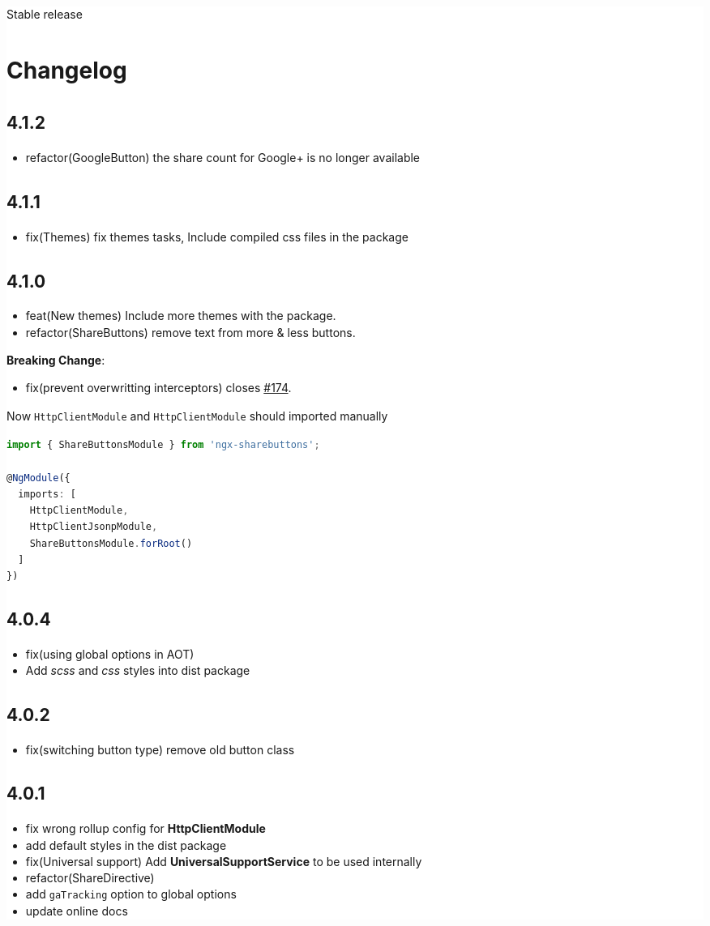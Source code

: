 Stable release
# Changelog

## 4.1.2

 - refactor(GoogleButton) the share count for Google+ is no longer available

## 4.1.1

 - fix(Themes) fix themes tasks, Include compiled css files in the package

## 4.1.0

 - feat(New themes) Include more themes with the package.
 - refactor(ShareButtons) remove text from more & less buttons.

**Breaking Change**:

 - fix(prevent overwritting interceptors) closes [#174](https://github.com/MurhafSousli/ngx-sharebuttons/pull/174).

Now `HttpClientModule` and `HttpClientModule` should imported manually

```ts
import { ShareButtonsModule } from 'ngx-sharebuttons';

@NgModule({
  imports: [
    HttpClientModule,
    HttpClientJsonpModule,
    ShareButtonsModule.forRoot()
  ]
})
```

## 4.0.4

 - fix(using global options in AOT)
 - Add *scss* and *css* styles into dist package

## 4.0.2

 - fix(switching button type) remove old button class

## 4.0.1

 - fix wrong rollup config for **HttpClientModule**
 - add default styles in the dist package
 - fix(Universal support) Add **UniversalSupportService** to be used internally
 - refactor(ShareDirective)
 - add `gaTracking` option to global options
 - update online docs
